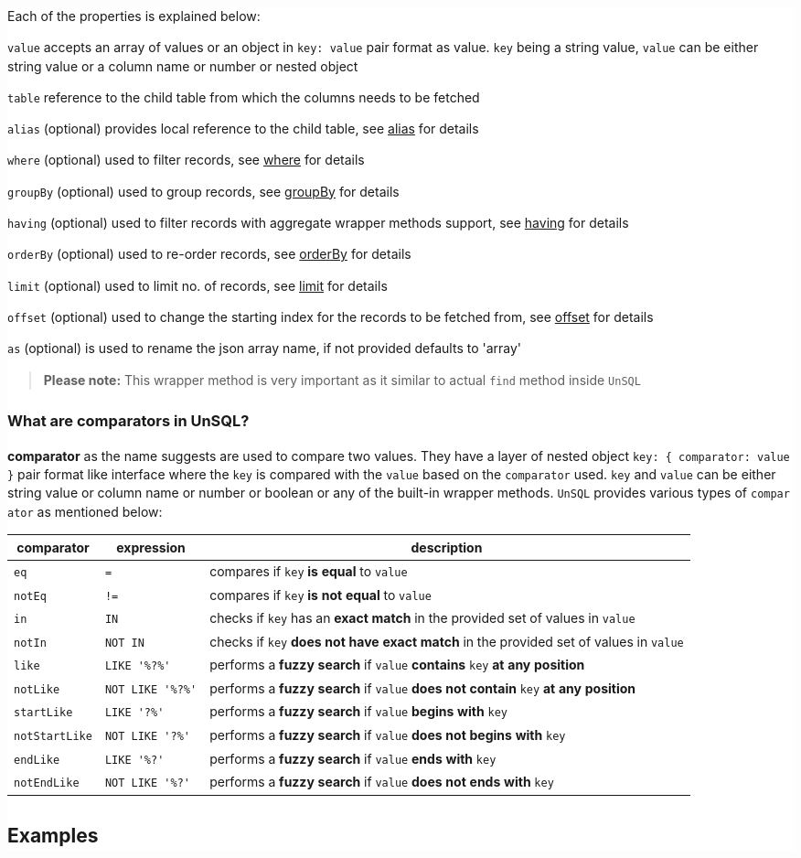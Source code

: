 Each of the properties is explained below:

`value` accepts an array of values or an object in `key: value` pair format as value. `key` being a string value, `value` can be either string value or a column name or number or nested object

`table` reference to the child table from which the columns needs to be fetched

`alias` (optional) provides local reference to the child table, see [alias](#alias) for details

`where` (optional) used to filter records, see [where](#where) for details

`groupBy` (optional) used to group records, see [groupBy](#groupby) for details

`having` (optional) used to filter records with aggregate wrapper methods support, see [having](#having) for details

`orderBy` (optional) used to re-order records, see [orderBy](#orderby) for details

`limit` (optional) used to limit no. of records, see [limit](#limit) for details

`offset` (optional) used to change the starting index for the records to be fetched from, see [offset](#offset) for details

`as` (optional) is used to rename the json array name, if not provided defaults to 'array'

> **Please note:** This wrapper method is very important as it similar to actual `find` method inside `UnSQL`

### What are comparators in UnSQL?

**comparator** as the name suggests are used to compare two values. They have a layer of nested object `key: { comparator: value }` pair format like interface where the `key` is compared with the `value` based on the `comparator` used. `key` and `value` can be either string value or column name or number or boolean or any of the built-in wrapper methods. `UnSQL` provides various types of `comparator` as mentioned below:

| comparator     | expression       | description                                                                            |
| -------------- | ---------------- | -------------------------------------------------------------------------------------- |
| `eq`           | `=`              | compares if `key` **is equal** to `value`                                              |
| `notEq`        | `!=`             | compares if `key` **is not equal** to `value`                                          |
| `in`           | `IN`             | checks if `key` has an **exact match** in the provided set of values in `value`        |
| `notIn`        | `NOT IN`         | checks if `key` **does not have exact match** in the provided set of values in `value` |
| `like`         | `LIKE '%?%'`     | performs a **fuzzy search** if `value` **contains** `key` **at any position**          |
| `notLike`      | `NOT LIKE '%?%'` | performs a **fuzzy search** if `value` **does not contain** `key` **at any position**  |
| `startLike`    | `LIKE '?%'`      | performs a **fuzzy search** if `value` **begins with** `key`                           |
| `notStartLike` | `NOT LIKE '?%'`  | performs a **fuzzy search** if `value` **does not begins with** `key`                  |
| `endLike`      | `LIKE '%?'`      | performs a **fuzzy search** if `value` **ends with** `key`                             |
| `notEndLike`   | `NOT LIKE '%?'`  | performs a **fuzzy search** if `value` **does not ends with** `key`                    |


## Examples
